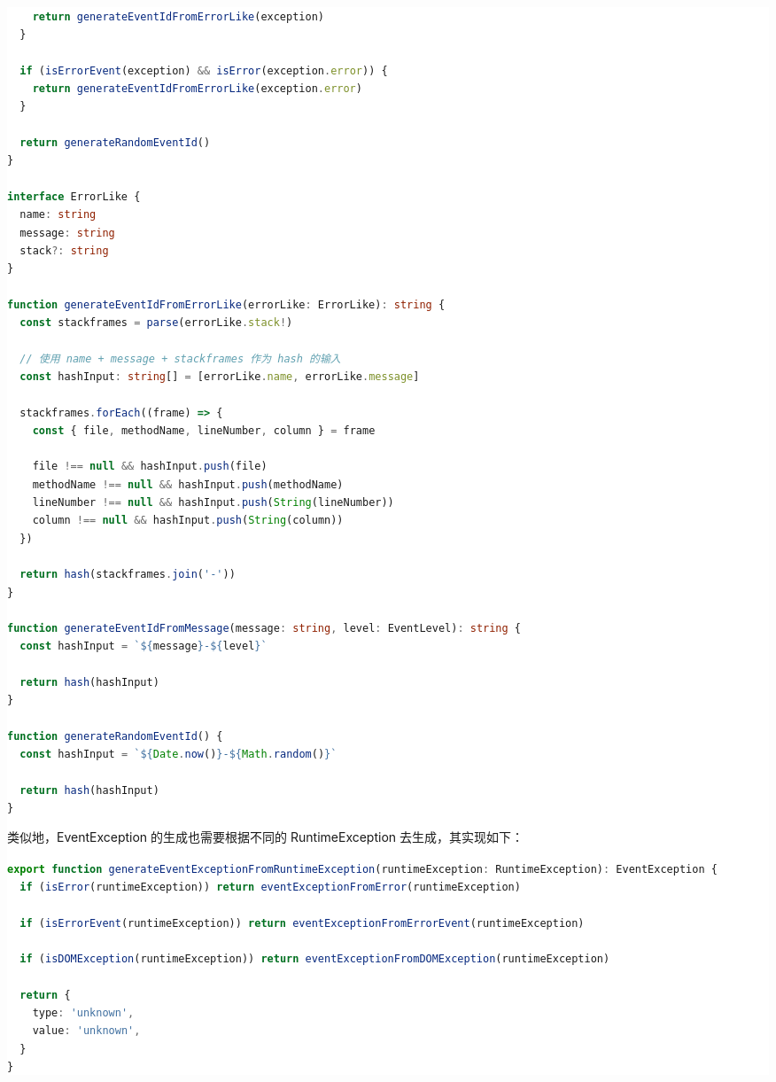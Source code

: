```ts
    return generateEventIdFromErrorLike(exception)
  }

  if (isErrorEvent(exception) && isError(exception.error)) {
    return generateEventIdFromErrorLike(exception.error)
  }

  return generateRandomEventId()
}

interface ErrorLike {
  name: string
  message: string
  stack?: string
}

function generateEventIdFromErrorLike(errorLike: ErrorLike): string {
  const stackframes = parse(errorLike.stack!)

  // 使用 name + message + stackframes 作为 hash 的输入
  const hashInput: string[] = [errorLike.name, errorLike.message]

  stackframes.forEach((frame) => {
    const { file, methodName, lineNumber, column } = frame

    file !== null && hashInput.push(file)
    methodName !== null && hashInput.push(methodName)
    lineNumber !== null && hashInput.push(String(lineNumber))
    column !== null && hashInput.push(String(column))
  })

  return hash(stackframes.join('-'))
}

function generateEventIdFromMessage(message: string, level: EventLevel): string {
  const hashInput = `${message}-${level}`

  return hash(hashInput)
}

function generateRandomEventId() {
  const hashInput = `${Date.now()}-${Math.random()}`

  return hash(hashInput)
}
```

类似地，EventException 的生成也需要根据不同的 RuntimeException 去生成，其实现如下：

```ts
export function generateEventExceptionFromRuntimeException(runtimeException: RuntimeException): EventException {
  if (isError(runtimeException)) return eventExceptionFromError(runtimeException)

  if (isErrorEvent(runtimeException)) return eventExceptionFromErrorEvent(runtimeException)

  if (isDOMException(runtimeException)) return eventExceptionFromDOMException(runtimeException)

  return {
    type: 'unknown',
    value: 'unknown',
  }
}

```